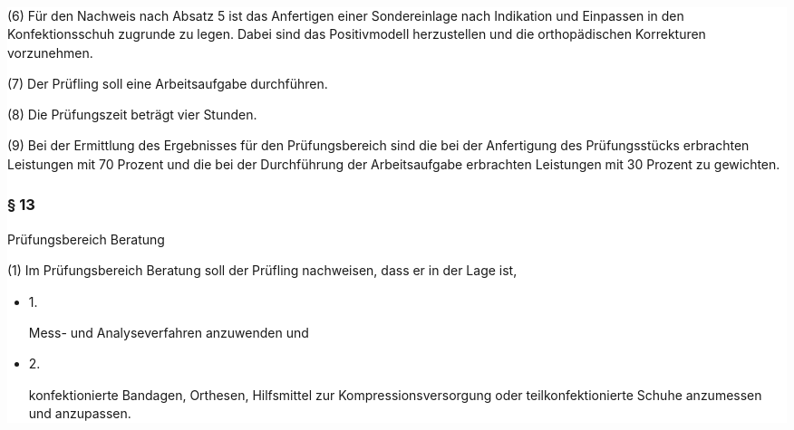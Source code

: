 (6) Für den Nachweis nach Absatz 5 ist das Anfertigen einer
Sondereinlage nach Indikation und Einpassen in den Konfektionsschuh
zugrunde zu legen. Dabei sind das Positivmodell herzustellen und die
orthopädischen Korrekturen vorzunehmen.

</div>

<div class="jurAbsatz">

(7) Der Prüfling soll eine Arbeitsaufgabe durchführen.

</div>

<div class="jurAbsatz">

(8) Die Prüfungszeit beträgt vier Stunden.

</div>

<div class="jurAbsatz">

(9) Bei der Ermittlung des Ergebnisses für den Prüfungsbereich sind die
bei der Anfertigung des Prüfungsstücks erbrachten Leistungen mit 70
Prozent und die bei der Durchführung der Arbeitsaufgabe erbrachten
Leistungen mit 30 Prozent zu gewichten.

</div>

</div>

</div>

</div>

<span id="BJNR129800015BJNE001500000.html"></span>

### § 13  
Prüfungsbereich Beratung

<div>

<div class="jnhtml">

<div>

<div class="jurAbsatz">

(1) Im Prüfungsbereich Beratung soll der Prüfling nachweisen, dass er in
der Lage ist,

  - 1\.
    
    <div>
    
    Mess- und Analyseverfahren anzuwenden und
    
    </div>

  - 2\.
    
    <div>
    
    konfektionierte Bandagen, Orthesen, Hilfsmittel zur
    Kompressionsversorgung oder teilkonfektionierte Schuhe anzumessen
    und anzupassen.
    